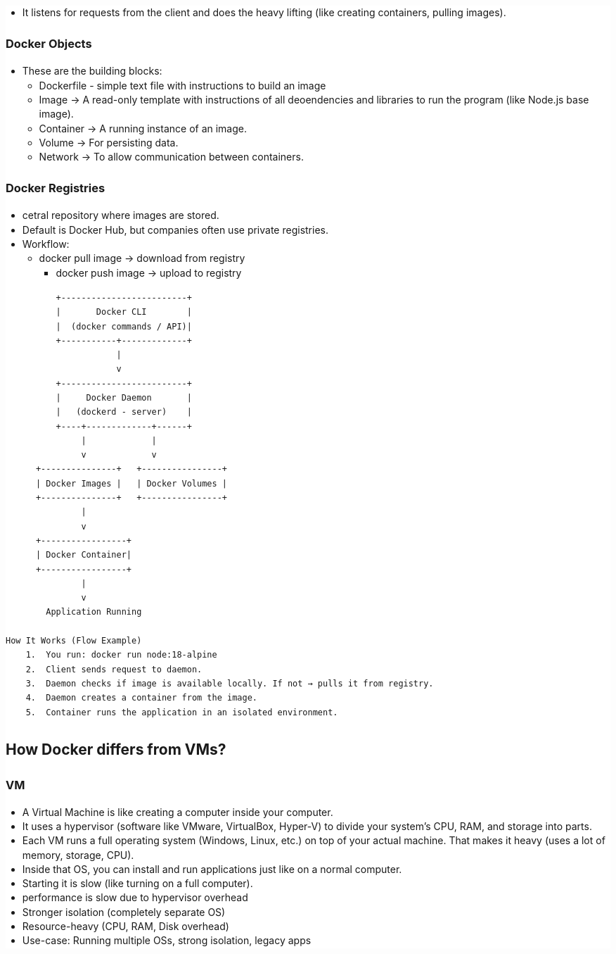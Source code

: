   - It listens for requests from the client and does the heavy lifting (like creating containers, pulling images).
### Docker Objects
  - These are the building blocks:
      - Dockerfile - simple text file with instructions to build an image
      - Image → A read-only template with instructions of all deoendencies and libraries to run the program (like Node.js base image).
      - Container → A running instance of an image.
      - Volume → For persisting data.
      - Network → To allow communication between containers.
###  Docker Registries
- cetral repository where images are stored.
- Default is Docker Hub, but companies often use private registries.
- Workflow:
  - docker pull image → download from registry
	- docker push image → upload to registry
```
          +-------------------------+
          |       Docker CLI        |
          |  (docker commands / API)|
          +-----------+-------------+
                      |
                      v
          +-------------------------+
          |     Docker Daemon       |
          |   (dockerd - server)    |
          +----+-------------+------+
               |             |
               v             v
      +---------------+   +----------------+
      | Docker Images |   | Docker Volumes |
      +---------------+   +----------------+
               |
               v
      +-----------------+
      | Docker Container|
      +-----------------+
               |
               v
        Application Running

How It Works (Flow Example)
	1.	You run: docker run node:18-alpine
	2.	Client sends request to daemon.
	3.	Daemon checks if image is available locally. If not → pulls it from registry.
	4.	Daemon creates a container from the image.
	5.	Container runs the application in an isolated environment.
```
## How Docker differs from VMs?
### VM
- A Virtual Machine is like creating a computer inside your computer.
- It uses a hypervisor (software like VMware, VirtualBox, Hyper-V) to divide your system’s CPU, RAM, and storage into parts.
- Each VM runs a full operating system (Windows, Linux, etc.) on top of your actual machine. That makes it heavy (uses a lot of memory, storage, CPU).
- Inside that OS, you can install and run applications just like on a normal computer.
- Starting it is slow (like turning on a full computer).
- performance is slow due to hypervisor overhead
- Stronger isolation (completely separate OS)
- Resource-heavy (CPU, RAM, Disk overhead)
- Use-case: Running multiple OSs, strong isolation, legacy apps